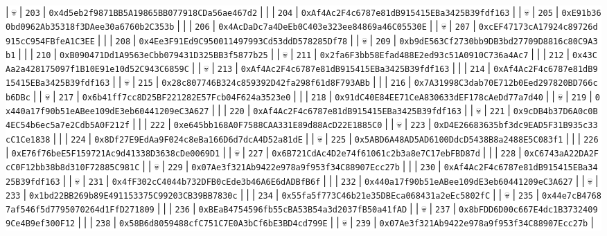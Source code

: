| 💀 | `203` | `0x4d5eb2f9871BB5A19865BB077918CDa56ae467d2` |
|  | `204` | `0xAf4Ac2F4c6787e81dB915415EBa3425B39fdf163` |
| 💀 | `205` | `0xE91b360bd0962Ab35318f3DAee30a6760b2C353b` |
|  | `206` | `0x4AcDaDc7a4DeEb0C403e323ee84869a46C05530E` |
| 💀 | `207` | `0xcEF47173cA17924c89726d915cC954FBfeA1C3EE` |
|  | `208` | `0x4Ee3F91Ed9C950011497993Cd53ddD578285Df78` |
| 💀 | `209` | `0xb9dE563Cf2730bb9DB3bd27709D8816c80C9A3b1` |
|  | `210` | `0xB090471Dd1A9563eCbb079431D325BB3f5877b25` |
| 💀 | `211` | `0x2fa6F3bb58Efad488E2ed93c51A0910C736a4Ac7` |
|  | `212` | `0x43CAa2a428175097f1B10E91e10d52C943C6859C` |
| 💀 | `213` | `0xAf4Ac2F4c6787e81dB915415EBa3425B39fdf163` |
|  | `214` | `0xAf4Ac2F4c6787e81dB915415EBa3425B39fdf163` |
| 💀 | `215` | `0x28c807746B324c859392D42fa298f61d8F793ABb` |
|  | `216` | `0x7A31998C3dab70E712b0Eed297820BD766cb6DBc` |
| 💀 | `217` | `0x6b41ff7cc8D25BF221282E57Fcb04F624a3523e0` |
|  | `218` | `0x91dC40E84EE71CeA830633dEF178cAeDd77a7d40` |
| 💀 | `219` | `0x440a17f90b51eABee109dE3eb60441209eC3A627` |
|  | `220` | `0xAf4Ac2F4c6787e81dB915415EBa3425B39fdf163` |
| 💀 | `221` | `0x9cDB4b37D6A0c0B4EC54b6ec5a7e2Cdb5A0F212f` |
|  | `222` | `0xe645bb168A0F7588CAA331E89d88AcD22E1885C0` |
| 💀 | `223` | `0xD4E26683635bf3dc9EAD5F31B935c33cC1Ce1838` |
|  | `224` | `0x8Df27E9EdAa9F024c8eBa166D6d7dcA4D52a81dE` |
| 💀 | `225` | `0x5ABD6A48AD5AD6100DdcD5438B8a2488E5C083f1` |
|  | `226` | `0xE76f76beE5F159721Ac9d41338D3638cDe0069D1` |
| 💀 | `227` | `0x6B721CdAc4D2e74f61061c2b3a8e7C17ebFBD87d` |
|  | `228` | `0xC6743aA22DA2FcC0F12bb38b8d310F72885C981C` |
| 💀 | `229` | `0x07Ae3f321Ab9422e978a9f953f34C88907Ecc27b` |
|  | `230` | `0xAf4Ac2F4c6787e81dB915415EBa3425B39fdf163` |
| 💀 | `231` | `0x4fF302cC4044b732DFB0cEde3b46A6E6dADBfB6f` |
|  | `232` | `0x440a17f90b51eABee109dE3eb60441209eC3A627` |
| 💀 | `233` | `0x1bd22BB269b89E491153375C99203CB39BB7830c` |
|  | `234` | `0x55fa5f773C46b21e35DBEca068431a2eEc5802fC` |
| 💀 | `235` | `0x44e7cB47687af546f5d7795070264d1FfD271809` |
|  | `236` | `0xBEaB4754596fb55cBA53B54a3d2037fB50a41fAD` |
| 💀 | `237` | `0x8bFDD6D00c667E4dc1B37324099Ce4B9ef300F12` |
|  | `238` | `0x58B6d8059488cfC751C7E0A3bCf6bE3BD4cd799E` |
| 💀 | `239` | `0x07Ae3f321Ab9422e978a9f953f34C88907Ecc27b` |